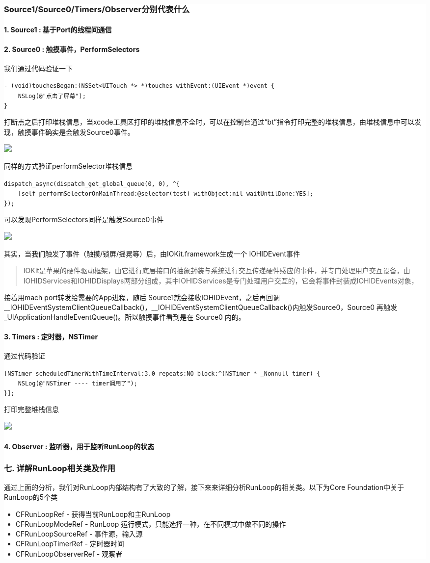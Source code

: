 ### Source1/Source0/Timers/Observer分别代表什么
#### 1. Source1 : 基于Port的线程间通信

#### 2. Source0 : 触摸事件，PerformSelectors

我们通过代码验证一下

```objc
- (void)touchesBegan:(NSSet<UITouch *> *)touches withEvent:(UIEvent *)event {
    NSLog(@"点击了屏幕");
}
```
打断点之后打印堆栈信息，当xcode工具区打印的堆栈信息不全时，可以在控制台通过“bt”指令打印完整的堆栈信息，由堆栈信息中可以发现，触摸事件确实是会触发Source0事件。

![](http://og1yl0w9z.bkt.clouddn.com/18-5-8/31305502.jpg)

同样的方式验证performSelector堆栈信息

```objc
dispatch_async(dispatch_get_global_queue(0, 0), ^{
    [self performSelectorOnMainThread:@selector(test) withObject:nil waitUntilDone:YES];
});
```
可以发现PerformSelectors同样是触发Source0事件

![](http://og1yl0w9z.bkt.clouddn.com/18-5-8/88088733.jpg)

其实，当我们触发了事件（触摸/锁屏/摇晃等）后，由IOKit.framework生成一个 IOHIDEvent事件

> IOKit是苹果的硬件驱动框架，由它进行底层接口的抽象封装与系统进行交互传递硬件感应的事件，并专门处理用户交互设备，由IOHIDServices和IOHIDDisplays两部分组成，其中IOHIDServices是专门处理用户交互的，它会将事件封装成IOHIDEvents对象，

接着用mach port转发给需要的App进程，随后 Source1就会接收IOHIDEvent，之后再回调__IOHIDEventSystemClientQueueCallback()，__IOHIDEventSystemClientQueueCallback()内触发Source0，Source0 再触发 _UIApplicationHandleEventQueue()。所以触摸事件看到是在 Source0 内的。

#### 3. Timers : 定时器，NSTimer

通过代码验证
```objc
[NSTimer scheduledTimerWithTimeInterval:3.0 repeats:NO block:^(NSTimer * _Nonnull timer) {
    NSLog(@"NSTimer ---- timer调用了");
}];
```
打印完整堆栈信息

![](http://og1yl0w9z.bkt.clouddn.com/18-5-8/39044079.jpg)

#### 4. Observer : 监听器，用于监听RunLoop的状态

### 七. 详解RunLoop相关类及作用
通过上面的分析，我们对RunLoop内部结构有了大致的了解，接下来来详细分析RunLoop的相关类。以下为Core Foundation中关于RunLoop的5个类

* CFRunLoopRef - 获得当前RunLoop和主RunLoop
* CFRunLoopModeRef - RunLoop 运行模式，只能选择一种，在不同模式中做不同的操作
* CFRunLoopSourceRef - 事件源，输入源
* CFRunLoopTimerRef - 定时器时间
* CFRunLoopObserverRef - 观察者
